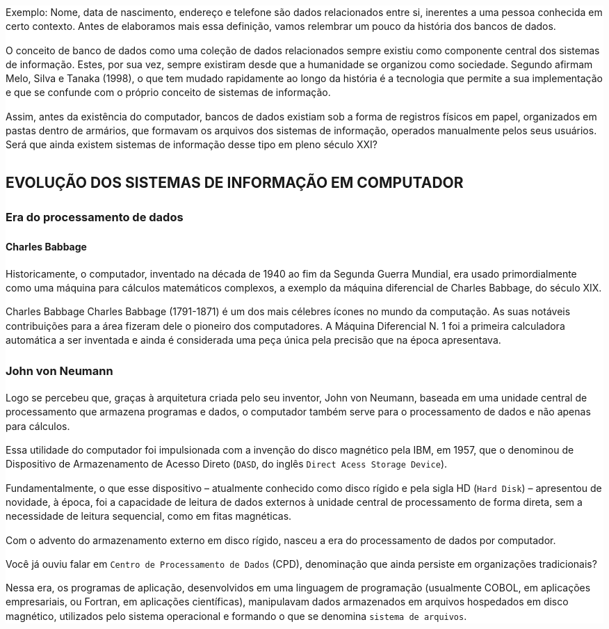 Exemplo: Nome, data de nascimento, endereço e telefone são dados relacionados entre si, inerentes a uma pessoa conhecida em certo contexto. Antes de elaboramos mais essa definição, vamos relembrar um pouco da história dos bancos de dados.

O conceito de banco de dados como uma coleção de dados relacionados sempre existiu como componente central dos sistemas de informação. Estes, por sua vez, sempre existiram desde que a humanidade se organizou como sociedade. Segundo afirmam Melo, Silva e Tanaka (1998), o que tem mudado rapidamente ao longo da história é a tecnologia que permite a sua implementação e que se confunde com o próprio conceito de sistemas de informação.

Assim, antes da existência do computador, bancos de dados existiam sob a forma de registros físicos em papel, organizados em pastas dentro de armários, que formavam os arquivos dos sistemas de informação, operados manualmente pelos seus usuários. Será que ainda existem sistemas de informação desse tipo em pleno século XXI?

## EVOLUÇÃO DOS SISTEMAS DE INFORMAÇÃO EM COMPUTADOR

### Era do processamento de dados


#### Charles Babbage

Historicamente, o computador, inventado na década de 1940 ao fim da Segunda Guerra Mundial, era usado primordialmente como uma máquina para cálculos matemáticos complexos, a exemplo da máquina diferencial de Charles Babbage, do século XIX.

Charles Babbage
Charles Babbage (1791-1871) é um dos mais célebres ícones no mundo da computação. As suas notáveis contribuições para a área fizeram dele o pioneiro dos computadores. A Máquina Diferencial N. 1 foi a primeira calculadora automática a ser inventada e ainda é considerada uma peça única pela precisão que na época apresentava.


### John von Neumann

Logo se percebeu que, graças à arquitetura criada pelo seu inventor, John von Neumann, baseada em uma unidade central de processamento que armazena programas e dados, o computador também serve para o processamento de dados e não apenas para cálculos.

Essa utilidade do computador foi impulsionada com a invenção do disco magnético pela IBM, em 1957, que o denominou de Dispositivo de Armazenamento de Acesso Direto (`DASD`, do inglês `Direct Acess Storage Device`).

Fundamentalmente, o que esse dispositivo – atualmente conhecido como disco rígido e pela sigla HD (`Hard Disk`) – apresentou de novidade, à época, foi a capacidade de leitura de dados externos à unidade central de processamento de forma direta, sem a necessidade de leitura sequencial, como em fitas magnéticas.

Com o advento do armazenamento externo em disco rígido, nasceu a era do processamento de dados por computador.

Você já ouviu falar em `Centro de Processamento de Dados` (CPD), denominação que ainda persiste em organizações tradicionais?

Nessa era, os programas de aplicação, desenvolvidos em uma linguagem de programação (usualmente COBOL, em aplicações empresariais, ou Fortran, em aplicações científicas), manipulavam dados armazenados em arquivos hospedados em disco magnético, utilizados pelo sistema operacional e formando o que se denomina `sistema de arquivos`.

